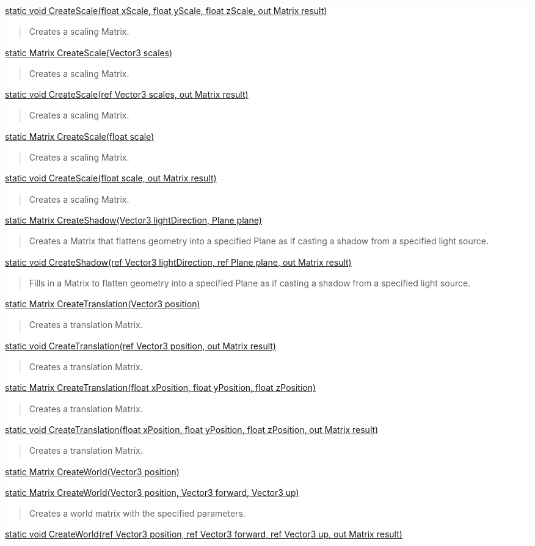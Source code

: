 [static void CreateScale(float xScale, float yScale, float zScale, out Matrix result)](VRageMath.Matrix.CreateScale)

> Creates a scaling Matrix.

[static Matrix CreateScale(Vector3 scales)](VRageMath.Matrix.CreateScale)

> Creates a scaling Matrix.

[static void CreateScale(ref Vector3 scales, out Matrix result)](VRageMath.Matrix.CreateScale)

> Creates a scaling Matrix.

[static Matrix CreateScale(float scale)](VRageMath.Matrix.CreateScale)

> Creates a scaling Matrix.

[static void CreateScale(float scale, out Matrix result)](VRageMath.Matrix.CreateScale)

> Creates a scaling Matrix.

[static Matrix CreateShadow(Vector3 lightDirection, Plane plane)](VRageMath.Matrix.CreateShadow)

> Creates a Matrix that flattens geometry into a specified Plane as if casting a shadow from a specified light source.

[static void CreateShadow(ref Vector3 lightDirection, ref Plane plane, out Matrix result)](VRageMath.Matrix.CreateShadow)

> Fills in a Matrix to flatten geometry into a specified Plane as if casting a shadow from a specified light source.

[static Matrix CreateTranslation(Vector3 position)](VRageMath.Matrix.CreateTranslation)

> Creates a translation Matrix.

[static void CreateTranslation(ref Vector3 position, out Matrix result)](VRageMath.Matrix.CreateTranslation)

> Creates a translation Matrix.

[static Matrix CreateTranslation(float xPosition, float yPosition, float zPosition)](VRageMath.Matrix.CreateTranslation)

> Creates a translation Matrix.

[static void CreateTranslation(float xPosition, float yPosition, float zPosition, out Matrix result)](VRageMath.Matrix.CreateTranslation)

> Creates a translation Matrix.

[static Matrix CreateWorld(Vector3 position)](VRageMath.Matrix.CreateWorld)

> 

[static Matrix CreateWorld(Vector3 position, Vector3 forward, Vector3 up)](VRageMath.Matrix.CreateWorld)

> Creates a world matrix with the specified parameters.

[static void CreateWorld(ref Vector3 position, ref Vector3 forward, ref Vector3 up, out Matrix result)](VRageMath.Matrix.CreateWorld)
